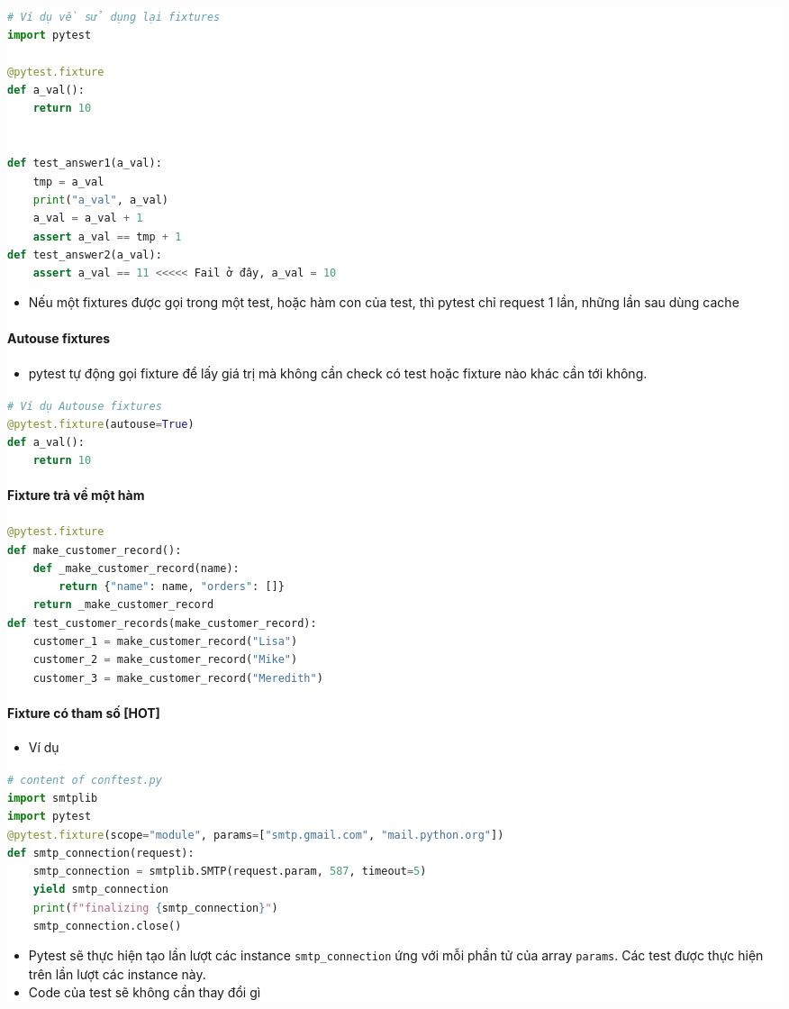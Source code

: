 ```python
# Ví dụ về sử dụng lại fixtures
import pytest

@pytest.fixture
def a_val():
    return 10


def test_answer1(a_val):
    tmp = a_val
    print("a_val", a_val)
    a_val = a_val + 1
    assert a_val == tmp + 1
def test_answer2(a_val):
    assert a_val == 11 <<<<< Fail ở đây, a_val = 10
```
- Nếu một fixtures được gọi trong một test, hoặc hàm con của test, thì pytest chỉ request 1 lần, những lần sau dùng cache
#### Autouse fixtures
- pytest tự động gọi fixture để lấy giá trị mà không cần check có test hoặc fixture nào khác cần tới không.

```python
# Ví dụ Autouse fixtures
@pytest.fixture(autouse=True)
def a_val():
    return 10
```

#### Fixture trả về một hàm

```python
@pytest.fixture
def make_customer_record():
    def _make_customer_record(name):
        return {"name": name, "orders": []}
    return _make_customer_record
def test_customer_records(make_customer_record):
    customer_1 = make_customer_record("Lisa")
    customer_2 = make_customer_record("Mike")
    customer_3 = make_customer_record("Meredith")
```

#### Fixture có tham số [HOT]

- Ví dụ

```python
# content of conftest.py
import smtplib
import pytest
@pytest.fixture(scope="module", params=["smtp.gmail.com", "mail.python.org"])
def smtp_connection(request):
    smtp_connection = smtplib.SMTP(request.param, 587, timeout=5)
    yield smtp_connection
    print(f"finalizing {smtp_connection}")
    smtp_connection.close()
```
- Pytest sẽ thực hiện tạo lần lượt các instance `smtp_connection` ứng với mỗi phần tử của array `params`. Các test được thực hiện trên lần lượt các instance này.
- Code của test sẽ không cần thay đổi gì
